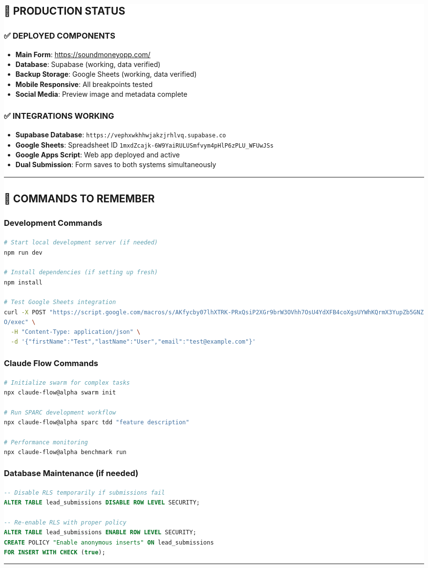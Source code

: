 
## 🎯 PRODUCTION STATUS

### ✅ DEPLOYED COMPONENTS
- **Main Form**: https://soundmoneyopp.com/
- **Database**: Supabase (working, data verified)
- **Backup Storage**: Google Sheets (working, data verified)
- **Mobile Responsive**: All breakpoints tested
- **Social Media**: Preview image and metadata complete

### ✅ INTEGRATIONS WORKING
- **Supabase Database**: `https://vephxwkhhwjakzjrhlvq.supabase.co`
- **Google Sheets**: Spreadsheet ID `1mxdZcajk-6W9YaiRULUSmfvym4pHlP6zPLU_WFUwJSs`
- **Google Apps Script**: Web app deployed and active
- **Dual Submission**: Form saves to both systems simultaneously

---

## 🔧 COMMANDS TO REMEMBER

### Development Commands
```bash
# Start local development server (if needed)
npm run dev

# Install dependencies (if setting up fresh)
npm install

# Test Google Sheets integration
curl -X POST "https://script.google.com/macros/s/AKfycby07lhXTRK-PRxQsiP2XGr9brW3OVhh7OsU4YdXFB4coXgsUYWhKQrmX3YupZb5GNZO/exec" \
  -H "Content-Type: application/json" \
  -d '{"firstName":"Test","lastName":"User","email":"test@example.com"}'
```

### Claude Flow Commands
```bash
# Initialize swarm for complex tasks
npx claude-flow@alpha swarm init

# Run SPARC development workflow
npx claude-flow@alpha sparc tdd "feature description"

# Performance monitoring
npx claude-flow@alpha benchmark run
```

### Database Maintenance (if needed)
```sql
-- Disable RLS temporarily if submissions fail
ALTER TABLE lead_submissions DISABLE ROW LEVEL SECURITY;

-- Re-enable RLS with proper policy
ALTER TABLE lead_submissions ENABLE ROW LEVEL SECURITY;
CREATE POLICY "Enable anonymous inserts" ON lead_submissions 
FOR INSERT WITH CHECK (true);
```

---